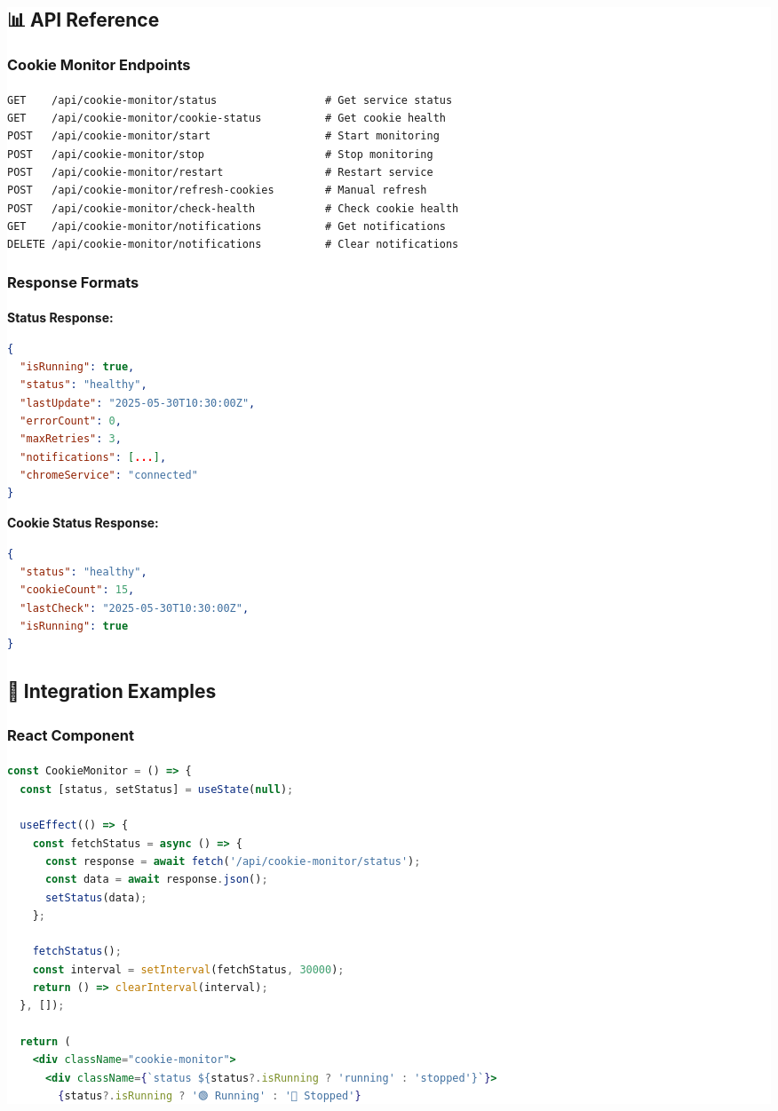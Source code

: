 ## 📊 API Reference

### Cookie Monitor Endpoints

```
GET    /api/cookie-monitor/status                 # Get service status
GET    /api/cookie-monitor/cookie-status          # Get cookie health  
POST   /api/cookie-monitor/start                  # Start monitoring
POST   /api/cookie-monitor/stop                   # Stop monitoring
POST   /api/cookie-monitor/restart                # Restart service
POST   /api/cookie-monitor/refresh-cookies        # Manual refresh
POST   /api/cookie-monitor/check-health           # Check cookie health
GET    /api/cookie-monitor/notifications          # Get notifications
DELETE /api/cookie-monitor/notifications          # Clear notifications
```

### Response Formats

**Status Response:**
```json
{
  "isRunning": true,
  "status": "healthy",
  "lastUpdate": "2025-05-30T10:30:00Z",
  "errorCount": 0,
  "maxRetries": 3,
  "notifications": [...],
  "chromeService": "connected"
}
```

**Cookie Status Response:**
```json
{
  "status": "healthy",
  "cookieCount": 15,
  "lastCheck": "2025-05-30T10:30:00Z", 
  "isRunning": true
}
```

## 🎯 Integration Examples

### React Component
```jsx
const CookieMonitor = () => {
  const [status, setStatus] = useState(null);
  
  useEffect(() => {
    const fetchStatus = async () => {
      const response = await fetch('/api/cookie-monitor/status');
      const data = await response.json();
      setStatus(data);
    };
    
    fetchStatus();
    const interval = setInterval(fetchStatus, 30000);
    return () => clearInterval(interval);
  }, []);
  
  return (
    <div className="cookie-monitor">
      <div className={`status ${status?.isRunning ? 'running' : 'stopped'}`}>
        {status?.isRunning ? '🟢 Running' : '🔴 Stopped'}
```